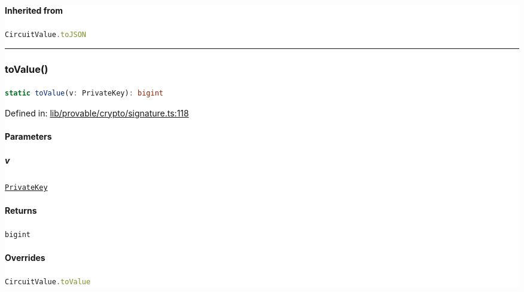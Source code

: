 #### Inherited from

```ts
CircuitValue.toJSON
```

***

### toValue()

```ts
static toValue(v: PrivateKey): bigint
```

Defined in: [lib/provable/crypto/signature.ts:118](https://github.com/o1-labs/o1js/blob/89b7d1522af805d6d4c45a96d7a9cbc29a457aec/src/lib/provable/crypto/signature.ts#L118)

#### Parameters

##### v

[`PrivateKey`](PrivateKey.md)

#### Returns

`bigint`

#### Overrides

```ts
CircuitValue.toValue
```
